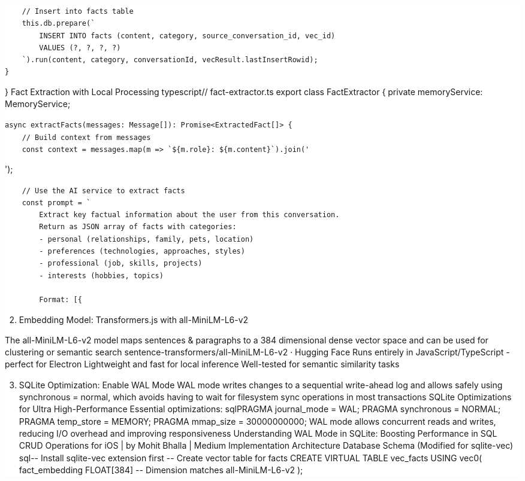         // Insert into facts table
        this.db.prepare(`
            INSERT INTO facts (content, category, source_conversation_id, vec_id)
            VALUES (?, ?, ?, ?)
        `).run(content, category, conversationId, vecResult.lastInsertRowid);
    }

}
Fact Extraction with Local Processing
typescript// fact-extractor.ts
export class FactExtractor {
private memoryService: MemoryService;

    async extractFacts(messages: Message[]): Promise<ExtractedFact[]> {
        // Build context from messages
        const context = messages.map(m => `${m.role}: ${m.content}`).join('
');

        // Use the AI service to extract facts
        const prompt = `
            Extract key factual information about the user from this conversation.
            Return as JSON array of facts with categories:
            - personal (relationships, family, pets, location)
            - preferences (technologies, approaches, styles)
            - professional (job, skills, projects)
            - interests (hobbies, topics)

            Format: [{

2. Embedding Model: Transformers.js with all-MiniLM-L6-v2

The all-MiniLM-L6-v2 model maps sentences & paragraphs to a 384 dimensional dense vector space and can be used for clustering or semantic search sentence-transformers/all-MiniLM-L6-v2 · Hugging Face
Runs entirely in JavaScript/TypeScript - perfect for Electron
Lightweight and fast for local inference
Well-tested for semantic similarity tasks

3. SQLite Optimization: Enable WAL Mode
   WAL mode writes changes to a sequential write-ahead log and allows safely using synchronous = normal, which avoids having to wait for filesystem sync operations in most transactions SQLite Optimizations for Ultra High-Performance
   Essential optimizations:
   sqlPRAGMA journal_mode = WAL;
   PRAGMA synchronous = NORMAL;
   PRAGMA temp_store = MEMORY;
   PRAGMA mmap_size = 30000000000;
   WAL mode allows concurrent reads and writes, reducing I/O overhead and improving responsiveness Understanding WAL Mode in SQLite: Boosting Performance in SQL CRUD Operations for iOS | by Mohit Bhalla | Medium
   Implementation Architecture
   Database Schema (Modified for sqlite-vec)
   sql-- Install sqlite-vec extension first
   -- Create vector table for facts
   CREATE VIRTUAL TABLE vec_facts USING vec0(
   fact_embedding FLOAT[384] -- Dimension matches all-MiniLM-L6-v2
   );
